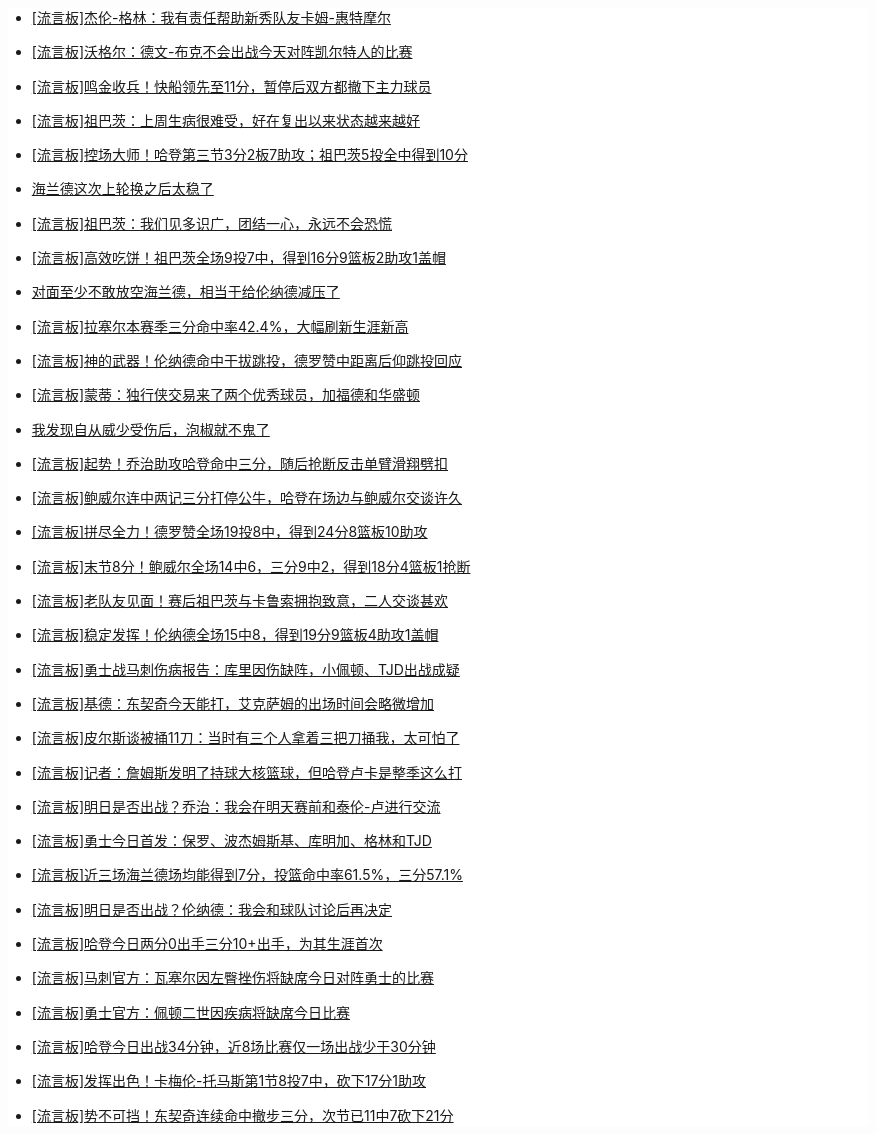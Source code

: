 + [[流言板]杰伦-格林：我有责任帮助新秀队友卡姆-惠特摩尔](https://bbs.hupu.com/625176325.html)

+ [[流言板]沃格尔：德文-布克不会出战今天对阵凯尔特人的比赛](https://bbs.hupu.com/625176453.html)

+ [[流言板]鸣金收兵！快船领先至11分，暂停后双方都撤下主力球员](https://bbs.hupu.com/625176196.html)

+ [[流言板]祖巴茨：上周生病很难受，好在复出以来状态越来越好](https://bbs.hupu.com/625176397.html)

+ [[流言板]控场大师！哈登第三节3分2板7助攻；祖巴茨5投全中得到10分](https://bbs.hupu.com/625175963.html)

+ [海兰德这次上轮换之后太稳了](https://bbs.hupu.com/625175966.html)

+ [[流言板]祖巴茨：我们见多识广，团结一心，永远不会恐慌](https://bbs.hupu.com/625176422.html)

+ [[流言板]高效吃饼！祖巴茨全场9投7中，得到16分9篮板2助攻1盖帽](https://bbs.hupu.com/625176300.html)

+ [对面至少不敢放空海兰德，相当于给伦纳德减压了](https://bbs.hupu.com/625176060.html)

+ [[流言板]拉塞尔本赛季三分命中率42.4%，大幅刷新生涯新高](https://bbs.hupu.com/625173775.html)

+ [[流言板]神的武器！伦纳德命中干拔跳投，德罗赞中距离后仰跳投回应](https://bbs.hupu.com/625175924.html)

+ [[流言板]蒙蒂：独行侠交易来了两个优秀球员，加福德和华盛顿](https://bbs.hupu.com/625176065.html)

+ [我发现自从威少受伤后，泡椒就不鬼了](https://bbs.hupu.com/625176030.html)

+ [[流言板]起势！乔治助攻哈登命中三分，随后抢断反击单臂滑翔劈扣](https://bbs.hupu.com/625175875.html)

+ [[流言板]鲍威尔连中两记三分打停公牛，哈登在场边与鲍威尔交谈许久](https://bbs.hupu.com/625176020.html)

+ [[流言板]拼尽全力！德罗赞全场19投8中，得到24分8篮板10助攻](https://bbs.hupu.com/625176228.html)

+ [[流言板]末节8分！鲍威尔全场14中6，三分9中2，得到18分4篮板1抢断](https://bbs.hupu.com/625176319.html)

+ [[流言板]老队友见面！赛后祖巴茨与卡鲁索拥抱致意，二人交谈甚欢](https://bbs.hupu.com/625176405.html)

+ [[流言板]稳定发挥！伦纳德全场15中8，得到19分9篮板4助攻1盖帽](https://bbs.hupu.com/625176291.html)

+ [[流言板]勇士战马刺伤病报告：库里因伤缺阵，小佩顿、TJD出战成疑](https://bbs.hupu.com/625176033.html)

+ [[流言板]基德：东契奇今天能打，艾克萨姆的出场时间会略微增加](https://bbs.hupu.com/625176038.html)

+ [[流言板]皮尔斯谈被捅11刀：当时有三个人拿着三把刀捅我，太可怕了](https://bbs.hupu.com/625176742.html)

+ [[流言板]记者：詹姆斯发明了持球大核篮球，但哈登卢卡是整季这么打](https://bbs.hupu.com/625176953.html)

+ [[流言板]明日是否出战？乔治：我会在明天赛前和泰伦-卢进行交流](https://bbs.hupu.com/625176675.html)

+ [[流言板]勇士今日首发：保罗、波杰姆斯基、库明加、格林和TJD](https://bbs.hupu.com/625177100.html)

+ [[流言板]近三场海兰德场均能得到7分，投篮命中率61.5%，三分57.1%](https://bbs.hupu.com/625176621.html)

+ [[流言板]明日是否出战？伦纳德：我会和球队讨论后再决定](https://bbs.hupu.com/625176618.html)

+ [[流言板]哈登今日两分0出手三分10+出手，为其生涯首次](https://bbs.hupu.com/625176556.html)

+ [[流言板]马刺官方：瓦塞尔因左臀挫伤将缺席今日对阵勇士的比赛](https://bbs.hupu.com/625177075.html)

+ [[流言板]勇士官方：佩顿二世因疾病将缺席今日比赛](https://bbs.hupu.com/625176790.html)

+ [[流言板]哈登今日出战34分钟，近8场比赛仅一场出战少于30分钟](https://bbs.hupu.com/625176578.html)

+ [[流言板]发挥出色！卡梅伦-托马斯第1节8投7中，砍下17分1助攻](https://bbs.hupu.com/625176874.html)

+ [[流言板]势不可挡！东契奇连续命中撤步三分，次节已11中7砍下21分](https://bbs.hupu.com/625177203.html)
